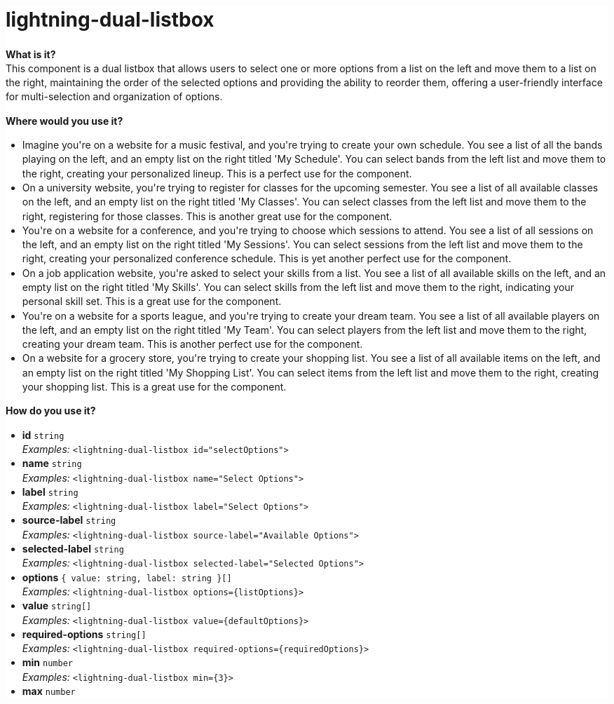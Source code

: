 # lightning-dual-listbox

**What is it?**  
This component is a dual listbox that allows users to select one or more options from a list on the left and move them to a list on the right, maintaining the order of the selected options and providing the ability to reorder them, offering a user-friendly interface for multi-selection and organization of options.

**Where would you use it?**
- Imagine you're on a website for a music festival, and you're trying to create your own schedule. You see a list of all the bands playing on the left, and an empty list on the right titled 'My Schedule'. You can select bands from the left list and move them to the right, creating your personalized lineup. This is a perfect use for the <lightning-dual-listbox> component.
- On a university website, you're trying to register for classes for the upcoming semester. You see a list of all available classes on the left, and an empty list on the right titled 'My Classes'. You can select classes from the left list and move them to the right, registering for those classes. This is another great use for the <lightning-dual-listbox> component.
- You're on a website for a conference, and you're trying to choose which sessions to attend. You see a list of all sessions on the left, and an empty list on the right titled 'My Sessions'. You can select sessions from the left list and move them to the right, creating your personalized conference schedule. This is yet another perfect use for the <lightning-dual-listbox> component.
- On a job application website, you're asked to select your skills from a list. You see a list of all available skills on the left, and an empty list on the right titled 'My Skills'. You can select skills from the left list and move them to the right, indicating your personal skill set. This is a great use for the <lightning-dual-listbox> component.
- You're on a website for a sports league, and you're trying to create your dream team. You see a list of all available players on the left, and an empty list on the right titled 'My Team'. You can select players from the left list and move them to the right, creating your dream team. This is another perfect use for the <lightning-dual-listbox> component.
- On a website for a grocery store, you're trying to create your shopping list. You see a list of all available items on the left, and an empty list on the right titled 'My Shopping List'. You can select items from the left list and move them to the right, creating your shopping list. This is a great use for the <lightning-dual-listbox> component.

**How do you use it?**
- **id** `string`  
  _Examples:_
    `<lightning-dual-listbox id="selectOptions">`
- **name** `string`  
  _Examples:_
    `<lightning-dual-listbox name="Select Options">`
- **label** `string`  
  _Examples:_
    `<lightning-dual-listbox label="Select Options">`
- **source-label** `string`  
  _Examples:_
    `<lightning-dual-listbox source-label="Available Options">`
- **selected-label** `string`  
  _Examples:_
    `<lightning-dual-listbox selected-label="Selected Options">`
- **options** `{ value: string, label: string }[]`  
  _Examples:_
    `<lightning-dual-listbox options={listOptions}>`
- **value** `string[]`  
  _Examples:_
    `<lightning-dual-listbox value={defaultOptions}>`
- **required-options** `string[]`  
  _Examples:_
    `<lightning-dual-listbox required-options={requiredOptions}>`
- **min** `number`  
  _Examples:_
    `<lightning-dual-listbox min={3}>`
- **max** `number`  
